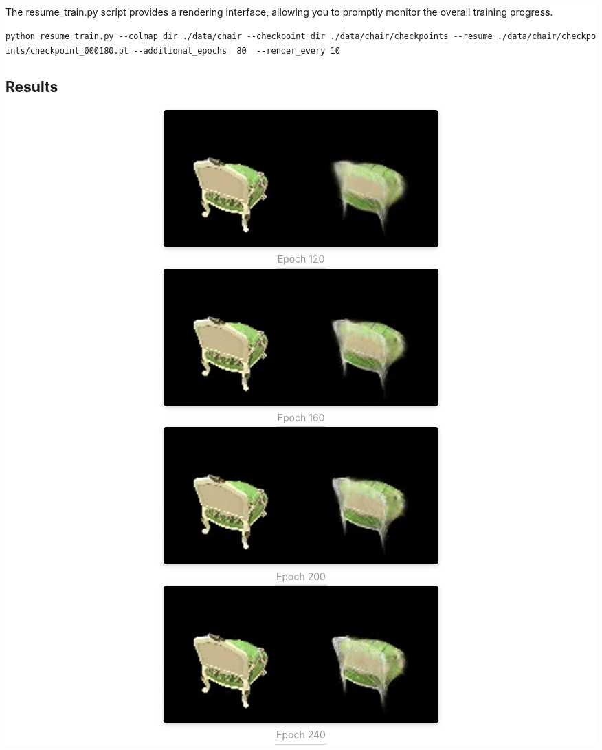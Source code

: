 The resume_train.py script provides a rendering interface, allowing you to promptly monitor the overall training progress.
```
python resume_train.py --colmap_dir ./data/chair --checkpoint_dir ./data/chair/checkpoints --resume ./data/chair/checkpoints/checkpoint_000180.pt --additional_epochs  80  --render_every 10         
```
## Results
<center>
    <img style="border-radius: 0.3125em;
    box-shadow: 0 2px 4px 0 rgba(34,36,38,.12),0 2px 10px 0 rgba(34,36,38,.08);" 
    src="./debug_rendering_000120.gif">
    <br>
    <div style="color:orange; border-bottom: 1px solid #d9d9d9;
    display: inline-block;
    color: #999;
    padding: 2px;">Epoch 120</div>
</center>
<center>
    <img style="border-radius: 0.3125em;
    box-shadow: 0 2px 4px 0 rgba(34,36,38,.12),0 2px 10px 0 rgba(34,36,38,.08);" 
    src="./debug_rendering_000160.gif">
    <br>
    <div style="color:orange; border-bottom: 1px solid #d9d9d9;
    display: inline-block;
    color: #999;
    padding: 2px;">Epoch 160</div>
</center>
<center>
    <img style="border-radius: 0.3125em;
    box-shadow: 0 2px 4px 0 rgba(34,36,38,.12),0 2px 10px 0 rgba(34,36,38,.08);" 
    src="./debug_rendering_000200.gif">
    <br>
    <div style="color:orange; border-bottom: 1px solid #d9d9d9;
    display: inline-block;
    color: #999;
    padding: 2px;">Epoch 200</div>
</center>
<center>
    <img style="border-radius: 0.3125em;
    box-shadow: 0 2px 4px 0 rgba(34,36,38,.12),0 2px 10px 0 rgba(34,36,38,.08);" 
    src="./debug_rendering_000240.gif">
    <br>
    <div style="color:orange; border-bottom: 1px solid #d9d9d9;
    display: inline-block;
    color: #999;
    padding: 2px;">Epoch 240</div>
</center>
